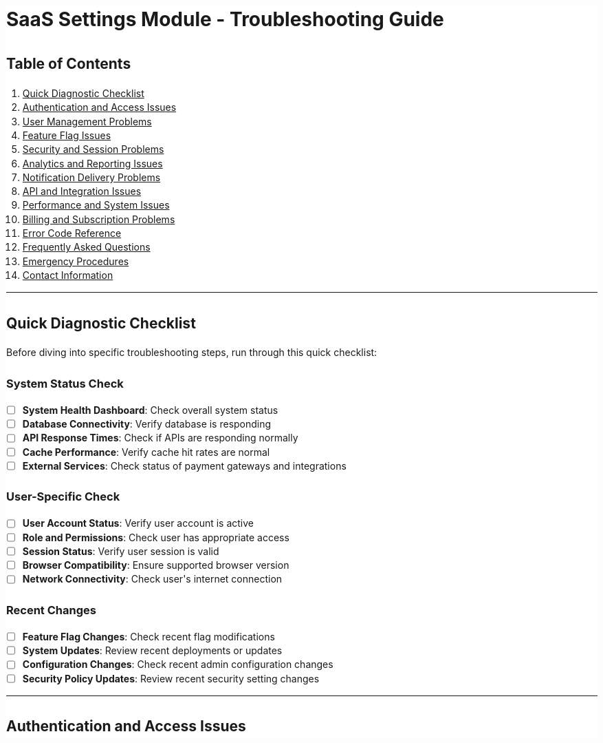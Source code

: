 # SaaS Settings Module - Troubleshooting Guide

## Table of Contents

1. [Quick Diagnostic Checklist](#quick-diagnostic-checklist)
2. [Authentication and Access Issues](#authentication-and-access-issues)
3. [User Management Problems](#user-management-problems)
4. [Feature Flag Issues](#feature-flag-issues)
5. [Security and Session Problems](#security-and-session-problems)
6. [Analytics and Reporting Issues](#analytics-and-reporting-issues)
7. [Notification Delivery Problems](#notification-delivery-problems)
8. [API and Integration Issues](#api-and-integration-issues)
9. [Performance and System Issues](#performance-and-system-issues)
10. [Billing and Subscription Problems](#billing-and-subscription-problems)
11. [Error Code Reference](#error-code-reference)
12. [Frequently Asked Questions](#frequently-asked-questions)
13. [Emergency Procedures](#emergency-procedures)
14. [Contact Information](#contact-information)

---

## Quick Diagnostic Checklist

Before diving into specific troubleshooting steps, run through this quick checklist:

### System Status Check
- [ ] **System Health Dashboard**: Check overall system status
- [ ] **Database Connectivity**: Verify database is responding
- [ ] **API Response Times**: Check if APIs are responding normally
- [ ] **Cache Performance**: Verify cache hit rates are normal
- [ ] **External Services**: Check status of payment gateways and integrations

### User-Specific Check
- [ ] **User Account Status**: Verify user account is active
- [ ] **Role and Permissions**: Check user has appropriate access
- [ ] **Session Status**: Verify user session is valid
- [ ] **Browser Compatibility**: Ensure supported browser version
- [ ] **Network Connectivity**: Check user's internet connection

### Recent Changes
- [ ] **Feature Flag Changes**: Check recent flag modifications
- [ ] **System Updates**: Review recent deployments or updates
- [ ] **Configuration Changes**: Check recent admin configuration changes
- [ ] **Security Policy Updates**: Review recent security setting changes

---

## Authentication and Access Issues
